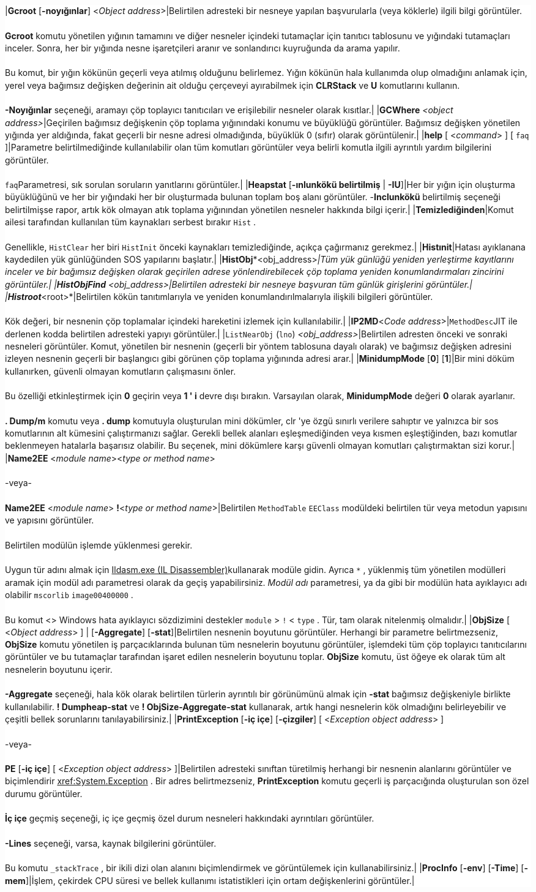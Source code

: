 |**Gcroot** [**-noyığınlar**] \<*Object address*>|Belirtilen adresteki bir nesneye yapılan başvurularla (veya köklerle) ilgili bilgi görüntüler.<br /><br /> **Gcroot** komutu yönetilen yığının tamamını ve diğer nesneler içindeki tutamaçlar için tanıtıcı tablosunu ve yığındaki tutamaçları inceler. Sonra, her bir yığında nesne işaretçileri aranır ve sonlandırıcı kuyruğunda da arama yapılır.<br /><br /> Bu komut, bir yığın kökünün geçerli veya atılmış olduğunu belirlemez. Yığın kökünün hala kullanımda olup olmadığını anlamak için, yerel veya bağımsız değişken değerinin ait olduğu çerçeveyi ayırabilmek için **CLRStack** ve **U** komutlarını kullanın.<br /><br /> **-Noyığınlar** seçeneği, aramayı çöp toplayıcı tanıtıcıları ve erişilebilir nesneler olarak kısıtlar.|
|**GCWhere**  *\<object address>*|Geçirilen bağımsız değişkenin çöp toplama yığınındaki konumu ve büyüklüğü görüntüler. Bağımsız değişken yönetilen yığında yer aldığında, fakat geçerli bir nesne adresi olmadığında, büyüklük 0 (sıfır) olarak görüntülenir.|
|**help** [ \<*command*> ] [ `faq` ]|Parametre belirtilmediğinde kullanılabilir olan tüm komutları görüntüler veya belirli komutla ilgili ayrıntılı yardım bilgilerini görüntüler.<br /><br /> `faq`Parametresi, sık sorulan soruların yanıtlarını görüntüler.|
|**Heapstat** [**-ınlunkökü belirtilmiş** &#124; **-IU**]|Her bir yığın için oluşturma büyüklüğünü ve her bir yığındaki her bir oluşturmada bulunan toplam boş alanı görüntüler. -**Inclunkökü** belirtilmiş seçeneği belirtilmişse rapor, artık kök olmayan atık toplama yığınından yönetilen nesneler hakkında bilgi içerir.|
|**Temizlediğinden**|Komut ailesi tarafından kullanılan tüm kaynakları serbest bırakır `Hist` .<br /><br /> Genellikle, `HistClear` her biri `HistInit` önceki kaynakları temizlediğinde, açıkça çağırmanız gerekmez.|
|**Histınit**|Hatası ayıklanana kaydedilen yük günlüğünden SOS yapılarını başlatır.|
|**HistObj***\<obj_address>*|Tüm yük günlüğü yeniden yerleştirme kayıtlarını inceler ve bir bağımsız değişken olarak geçirilen adrese yönlendirebilecek çöp toplama yeniden konumlandırmaları zincirini görüntüler.|
|**HistObjFind**  *\<obj_address>*|Belirtilen adresteki bir nesneye başvuran tüm günlük girişlerini görüntüler.|
|**Histroot***\<root>*|Belirtilen kökün tanıtımlarıyla ve yeniden konumlandırılmalarıyla ilişkili bilgileri görüntüler.<br /><br /> Kök değeri, bir nesnenin çöp toplamalar içindeki hareketini izlemek için kullanılabilir.|
|**IP2MD**\<*Code address*>|`MethodDesc`JIT ile derlenen kodda belirtilen adresteki yapıyı görüntüler.|
|`ListNearObj` (`lno`) *\<obj_address>*|Belirtilen adresten önceki ve sonraki nesneleri görüntüler. Komut, yönetilen bir nesnenin (geçerli bir yöntem tablosuna dayalı olarak) ve bağımsız değişken adresini izleyen nesnenin geçerli bir başlangıcı gibi görünen çöp toplama yığınında adresi arar.|
|**MinidumpMode** [**0**] [**1**]|Bir mini döküm kullanırken, güvenli olmayan komutların çalışmasını önler.<br /><br /> Bu özelliği etkinleştirmek için **0** geçirin veya **1 ' i** devre dışı bırakın. Varsayılan olarak, **MinidumpMode** değeri **0** olarak ayarlanır.<br /><br /> **. Dump/m** komutu veya **. dump** komutuyla oluşturulan mini dökümler, clr 'ye özgü sınırlı verilere sahıptır ve yalnızca bir sos komutlarının alt kümesini çalıştırmanızı sağlar. Gerekli bellek alanları eşleşmediğinden veya kısmen eşleştiğinden, bazı komutlar beklenmeyen hatalarla başarısız olabilir. Bu seçenek, mini dökümlere karşı güvenli olmayan komutları çalıştırmaktan sizi korur.|
|**Name2EE** \<*module name*>\<*type or method name*><br /><br /> -veya-<br /><br /> **Name2EE** \<*module name*> **!**\<*type or method name*>|Belirtilen `MethodTable` `EEClass` modüldeki belirtilen tür veya metodun yapısını ve yapısını görüntüler.<br /><br /> Belirtilen modülün işlemde yüklenmesi gerekir.<br /><br /> Uygun tür adını almak için [Ildasm.exe (IL Disassembler)](ildasm-exe-il-disassembler.md)kullanarak modüle gidin. Ayrıca `*` , yüklenmiş tüm yönetilen modülleri aramak için modül adı parametresi olarak da geçiş yapabilirsiniz. *Modül adı* parametresi, ya da gibi bir modülün hata ayıklayıcı adı olabilir `mscorlib` `image00400000` .<br /><br /> Bu komut <> Windows hata ayıklayıcı sözdizimini destekler `module` > `!` < `type` . Tür, tam olarak nitelenmiş olmalıdır.|
|**ObjSize** [ \<*Object address*> ] &#124; [**-Aggregate**] [**-stat**]|Belirtilen nesnenin boyutunu görüntüler. Herhangi bir parametre belirtmezseniz, **ObjSize** komutu yönetilen iş parçacıklarında bulunan tüm nesnelerin boyutunu görüntüler, işlemdeki tüm çöp toplayıcı tanıtıcılarını görüntüler ve bu tutamaçlar tarafından işaret edilen nesnelerin boyutunu toplar. **ObjSize** komutu, üst öğeye ek olarak tüm alt nesnelerin boyutunu içerir.<br /><br /> **-Aggregate** seçeneği, hala kök olarak belirtilen türlerin ayrıntılı bir görünümünü almak için **-stat** bağımsız değişkeniyle birlikte kullanılabilir. **! Dumpheap-stat** ve **! ObjSize-Aggregate-stat** kullanarak, artık hangi nesnelerin kök olmadığını belirleyebilir ve çeşitli bellek sorunlarını tanılayabilirsiniz.|
|**PrintException** [**-iç içe**] [**-çizgiler**] [ \<*Exception object address*> ]<br /><br /> -veya-<br /><br /> **PE** [**-iç içe**] [ \<*Exception object address*> ]|Belirtilen adresteki sınıftan türetilmiş herhangi bir nesnenin alanlarını görüntüler ve biçimlendirir <xref:System.Exception> . Bir adres belirtmezseniz, **PrintException** komutu geçerli iş parçacığında oluşturulan son özel durumu görüntüler.<br /><br /> **İç içe** geçmiş seçeneği, iç içe geçmiş özel durum nesneleri hakkındaki ayrıntıları görüntüler.<br /><br /> **-Lines** seçeneği, varsa, kaynak bilgilerini görüntüler.<br /><br /> Bu komutu `_stackTrace` , bir ikili dizi olan alanını biçimlendirmek ve görüntülemek için kullanabilirsiniz.|
|**ProcInfo** [**-env**] [**-Time**] [**-mem**]|İşlem, çekirdek CPU süresi ve bellek kullanımı istatistikleri için ortam değişkenlerini görüntüler.|